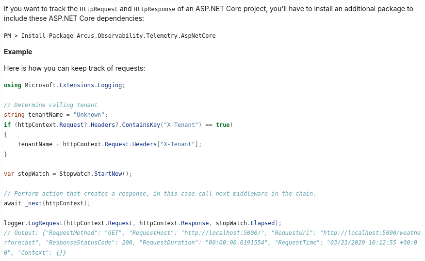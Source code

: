 If you want to track the `HttpRequest` and `HttpResponse` of an ASP.NET Core project, you'll have to install an additional package to include these ASP.NET Core dependencies:

```shell
PM > Install-Package Arcus.Observability.Telemetry.AspNetCore
```

**Example**

Here is how you can keep track of requests:

```csharp
using Microsoft.Extensions.Logging;

// Determine calling tenant
string tenantName = "Unknown";
if (httpContext.Request?.Headers?.ContainsKey("X-Tenant") == true)
{
    tenantName = httpContext.Request.Headers["X-Tenant"];
}

var stopWatch = Stopwatch.StartNew();

// Perform action that creates a response, in this case call next middleware in the chain.
await _next(httpContext);

logger.LogRequest(httpContext.Request, httpContext.Response, stopWatch.Elapsed);
// Output: {"RequestMethod": "GET", "RequestHost": "http://localhost:5000/", "RequestUri": "http://localhost:5000/weatherforecast", "ResponseStatusCode": 200, "RequestDuration": "00:00:00.0191554", "RequestTime": "03/23/2020 10:12:55 +00:00", "Context": {}}
```


